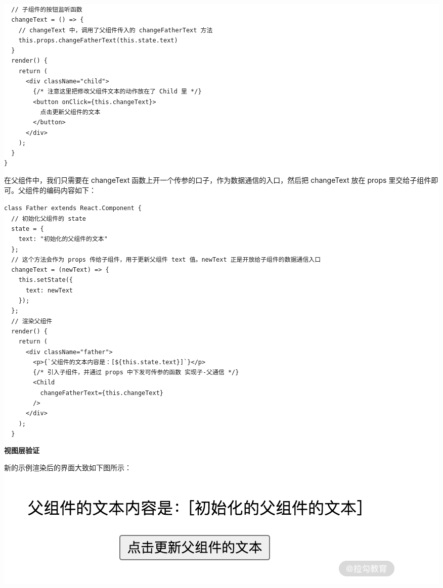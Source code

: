       // 子组件的按钮监听函数
      changeText = () => {
        // changeText 中，调用了父组件传入的 changeFatherText 方法
        this.props.changeFatherText(this.state.text)
      }
      render() {
        return (
          <div className="child">
            {/* 注意这里把修改父组件文本的动作放在了 Child 里 */}
            <button onClick={this.changeText}>
              点击更新父组件的文本
            </button>
          </div>
        );
      }
    }

在父组件中，我们只需要在 changeText 函数上开一个传参的口子，作为数据通信的入口，然后把 changeText 放在 props 里交给子组件即可。父组件的编码内容如下：

    class Father extends React.Component {
      // 初始化父组件的 state
      state = {
        text: "初始化的父组件的文本"
      };
      // 这个方法会作为 props 传给子组件，用于更新父组件 text 值。newText 正是开放给子组件的数据通信入口
      changeText = (newText) => {
        this.setState({
          text: newText
        });
      };
      // 渲染父组件
      render() {
        return (
          <div className="father">
            <p>{`父组件的文本内容是：[${this.state.text}]`}</p>
            {/* 引入子组件，并通过 props 中下发可传参的函数 实现子-父通信 */}
            <Child
              changeFatherText={this.changeText}
            />
          </div>
        );
      }

**视图层验证**

新的示例渲染后的界面大致如下图所示：

![Drawing 5.png](/assets/images/react/CgqCHl-Om1qAWYoYAABEbXaJOH4748.png)
